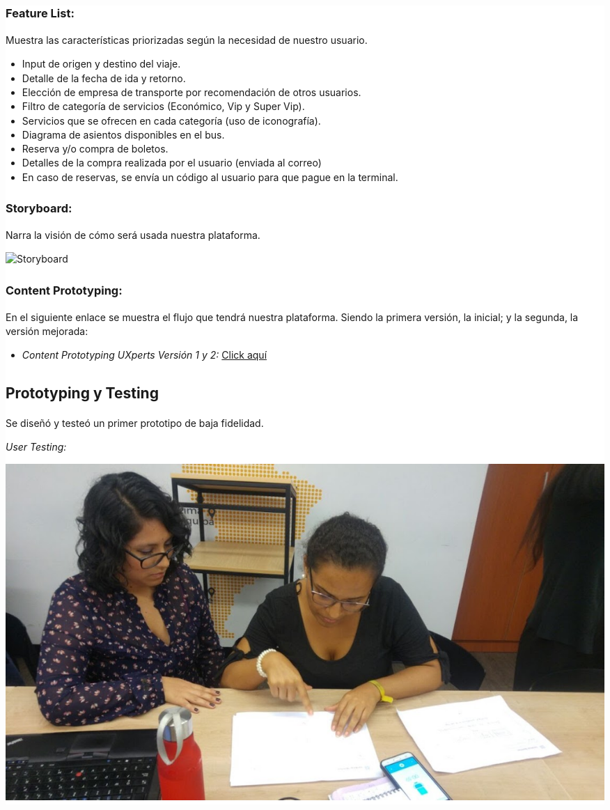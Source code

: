 ### **Feature List:**
Muestra las características priorizadas según la necesidad de nuestro usuario.

  - Input de origen y destino del viaje.
  - Detalle de la fecha de ida y retorno.
  - Elección de empresa de transporte por recomendación de otros usuarios.
  - Filtro de categoría de servicios (Económico, Vip y Super Vip).
  - Servicios que se ofrecen en cada categoría (uso de iconografía).
  - Diagrama de asientos disponibles en el bus.
  - Reserva y/o compra de boletos.
  - Detalles de la compra realizada por el usuario (enviada al correo)
  - En caso de reservas, se envía un código al usuario para que pague en la terminal.

### **Storyboard:**
  Narra la visión de cómo será usada nuestra plataforma.
    
   ![Storyboard](assets/documents/SBVer2.jpg)

### **Content Prototyping:**
 En el siguiente enlace se muestra el flujo que tendrá nuestra plataforma.
 Siendo la primera versión, la inicial; y la segunda, la versión mejorada:

  * _Content Prototyping UXperts Versión 1 y 2:_  [Click aquí](https://docs.google.com/document/d/1fhyF_XFbXCHkmn9zK0FfBFnAqS5JYaAb_LDYHZaELtc/edit)

## **Prototyping y Testing**

Se diseñó y testeó un primer prototipo de baja fidelidad.

_User Testing:_

![user2](assets/documents/prototype.jpg)
